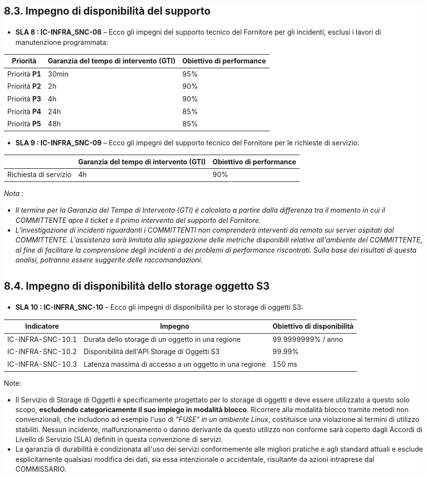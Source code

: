 ## 8.3. Impegno di disponibilità del supporto 


- **SLA 8      : IC-INFRA_SNC-08** – Ecco gli impegni del supporto tecnico del Fornitore per gli incidenti, esclusi i lavori di manutenzione programmata:

| Priorità        | Garanzia del tempo di intervento (GTI) | Obiettivo di performance |
| --------------- | --------------------------------------- | ----------------------- |
| Priorità **P1** | 30min                                    | 95%                     |
| Priorità **P2** | 2h                                       | 90%                     |
| Priorità **P3** | 4h                                       | 90%                     |
| Priorità **P4** | 24h                                      | 85%                     |
| Priorità **P5** | 48h                                      | 85%                     |

- **SLA 9      : IC-INFRA_SNC-09** – Ecco gli impegni del supporto tecnico del Fornitore per le richieste di servizio:

|                    | Garanzia del tempo di intervento (GTI) | Obiettivo di performance |
| ------------------ | --------------------------------------- | ----------------------- |
| Richiesta di servizio | 4h                                     | 90%                     |

*Nota* : 

- *Il termine per la Garanzia del Tempo di Intervento (GTI) è calcolato a partire dalla differenza tra il momento in cui il COMMITTENTE apre il ticket e il primo intervento del supporto del Fornitore.*
- *L’investigazione di incidenti riguardanti i COMMITTENTI non comprenderà interventi da remoto sui server ospitati dal COMMITTENTE. L'assistenza sarà limitata alla spiegazione delle metriche disponibili relative all'ambiente del COMMITTENTE, al fine di facilitare la comprensione degli incidenti o dei problemi di performance riscontrati. Sulla base dei risultati di questa analisi, potranno essere suggerite delle raccomandazioni.*

## 8.4. Impegno di disponibilità dello storage oggetto S3

- **SLA 10      : IC-INFRA_SNC-10** – Ecco gli impegni di disponibilità per lo storage di oggetti S3:

| Indicatore         | Impegno                                                | Obiettivo di disponibilità |
| ------------------ | ------------------------------------------------------ | -------------------------- |
| IC-INFRA-SNC-10.1 | Durata dello storage di un oggetto in una regione       | 99.9999999% / anno         |
| IC-INFRA-SNC-10.2 | Disponibilità dell'API Storage di Oggetti S3            | 99.99%                     |
| IC-INFRA-SNC-10.3 | Latenza massima di accesso a un oggetto in una regione | 150 ms                     |

Note:

- Il Servizio di Storage di Oggetti è specificamente progettato per lo storage di oggetti e deve essere utilizzato a questo solo scopo, **escludendo categoricamente il suo impiego in modalità blocco**. Ricorrere alla modalità blocco tramite metodi non convenzionali, che includono ad esempio l'uso di *"FUSE" in un ambiente Linux*, costituisce una violazione ai termini di utilizzo stabiliti. Nessun incidente, malfunzionamento o danno derivante da questo utilizzo non conforme sarà coperto dagli Accordi di Livello di Servizio (SLA) definiti in questa convenzione di servizi.
- La garanzia di durabilità è condizionata all'uso dei servizi conformemente alle migliori pratiche e agli standard attuali e esclude esplicitamente qualsiasi modifica dei dati, sia essa intenzionale o accidentale, risultante da azioni intraprese dal COMMISSARIO.
